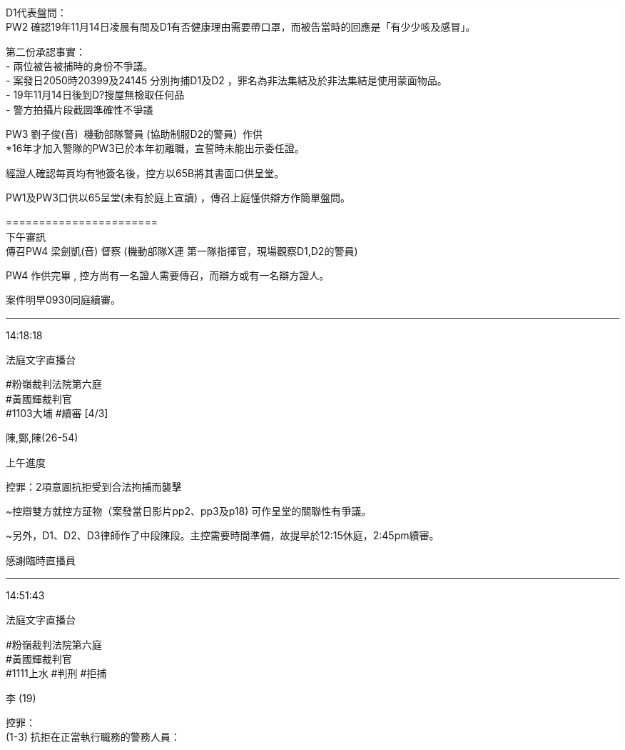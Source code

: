 D1代表盤問：  
PW2 確認19年11月14日凌晨有問及D1有否健康理由需要帶口罩，而被告當時的回應是「有少少咳及感冒」。  
  
第二份承認事實：  
\- 兩位被告被捕時的身份不爭議。  
\- 案發日2050時20399及24145 分別拘捕D1及D2 ，罪名為非法集結及於非法集結是使用蒙面物品。  
\- 19年11月14日後到D?搜屋無檢取任何品  
\- 警方拍攝片段截圖準確性不爭議  
  
PW3 劉子俊(音)  機動部隊警員 (協助制服D2的警員)  作供  
\*16年才加入警隊的PW3已於本年初離職，宣誓時未能出示委任證。  
  
經證人確認每頁均有牠簽名後，控方以65B將其書面口供呈堂。  
  
PW1及PW3口供以65呈堂(未有於庭上宣讀) ，傳召上庭慬供辯方作簡單盤問。  
  
  
\=======================  
下午審訊  
傳召PW4 梁劍凱(音) 督察 (機動部隊X連 第一隊指揮官，現場觀察D1,D2的警員)  
  
PW4 作供完畢 , 控方尚有一名證人需要傳召，而辯方或有一名辯方證人。  
  
案件明早0930同庭續審。

---
      
14:18:18

法庭文字直播台

\#粉嶺裁判法院第六庭  
\#黃國輝裁判官  
\#1103大埔 \#續審 \[4/3\]  
  
陳,鄭,陳(26-54)  
  
上午進度  
  
控罪：2項意圖抗拒受到合法拘捕而襲擊  
  
~控辯雙方就控方証物（案發當日影片pp2、pp3及p18) 可作呈堂的關聯性有爭議。  
  
~另外，D1、D2、D3律師作了中段陳段。主控需要時間準備，故提早於12:15休庭，2:45pm續審。  
  
感謝臨時直播員

---
      
14:51:43

法庭文字直播台

\#粉嶺裁判法院第六庭  
\#黃國輝裁判官  
\#1111上水 \#判刑 \#拒捕  
  
李 (19)  
  
控罪：  
(1-3) 抗拒在正當執行職務的警務人員：  
  